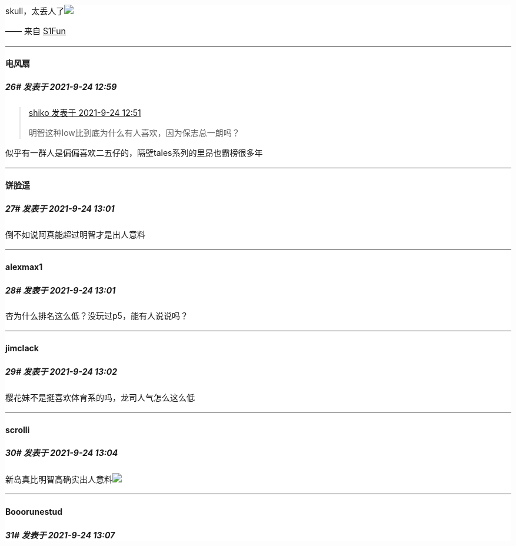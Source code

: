 skull，太丢人了<img src="https://static.saraba1st.com/image/smiley/face2017/067.png" referrerpolicy="no-referrer">

—— 来自 [S1Fun](https://s1fun.koalcat.com)


*****

####  电风扇  
##### 26#       发表于 2021-9-24 12:59


<blockquote><a href="httphttps://bbs.saraba1st.com/2b/forum.php?mod=redirect&amp;goto=findpost&amp;pid=52869131&amp;ptid=2028291" target="_blank">shiko 发表于 2021-9-24 12:51</a>

明智这种low比到底为什么有人喜欢，因为保志总一朗吗？</blockquote>
似乎有一群人是偏偏喜欢二五仔的，隔壁tales系列的里昂也霸榜很多年


*****

####  饼脸遥  
##### 27#       发表于 2021-9-24 13:01


倒不如说阿真能超过明智才是出人意料


*****

####  alexmax1  
##### 28#       发表于 2021-9-24 13:01


杏为什么排名这么低？没玩过p5，能有人说说吗？


*****

####  jimclack  
##### 29#       发表于 2021-9-24 13:02


樱花妹不是挺喜欢体育系的吗，龙司人气怎么这么低


*****

####  scrolli  
##### 30#       发表于 2021-9-24 13:04


新岛真比明智高确实出人意料<img src="https://static.saraba1st.com/image/smiley/face2017/066.png" referrerpolicy="no-referrer">




*****

####  Booorunestud  
##### 31#       发表于 2021-9-24 13:07
